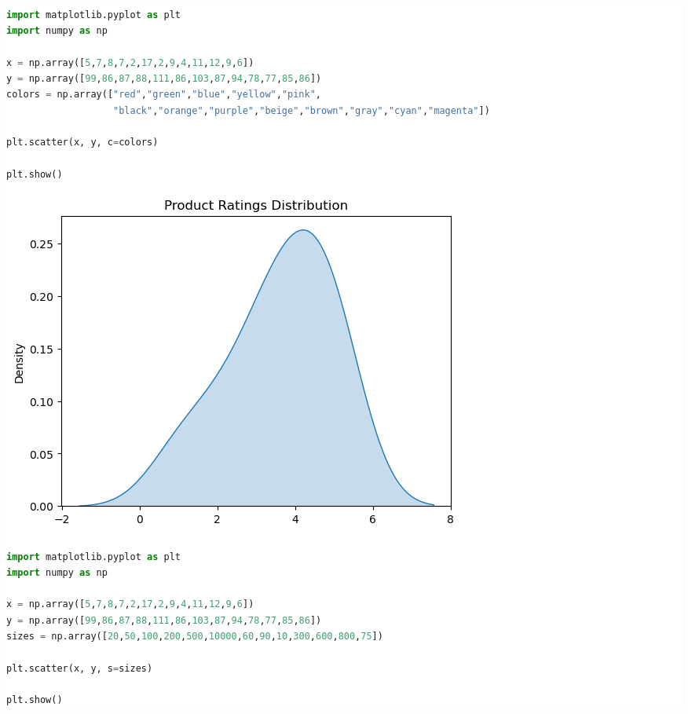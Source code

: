 


```python
import matplotlib.pyplot as plt
import numpy as np

x = np.array([5,7,8,7,2,17,2,9,4,11,12,9,6])
y = np.array([99,86,87,88,111,86,103,87,94,78,77,85,86])
colors = np.array(["red","green","blue","yellow","pink",
                   "black","orange","purple","beige","brown","gray","cyan","magenta"])

plt.scatter(x, y, c=colors)

plt.show()
```


    
![png](output_44_0.png)
    



```python
import matplotlib.pyplot as plt
import numpy as np

x = np.array([5,7,8,7,2,17,2,9,4,11,12,9,6])
y = np.array([99,86,87,88,111,86,103,87,94,78,77,85,86])
sizes = np.array([20,50,100,200,500,10000,60,90,10,300,600,800,75])

plt.scatter(x, y, s=sizes)

plt.show()
```
